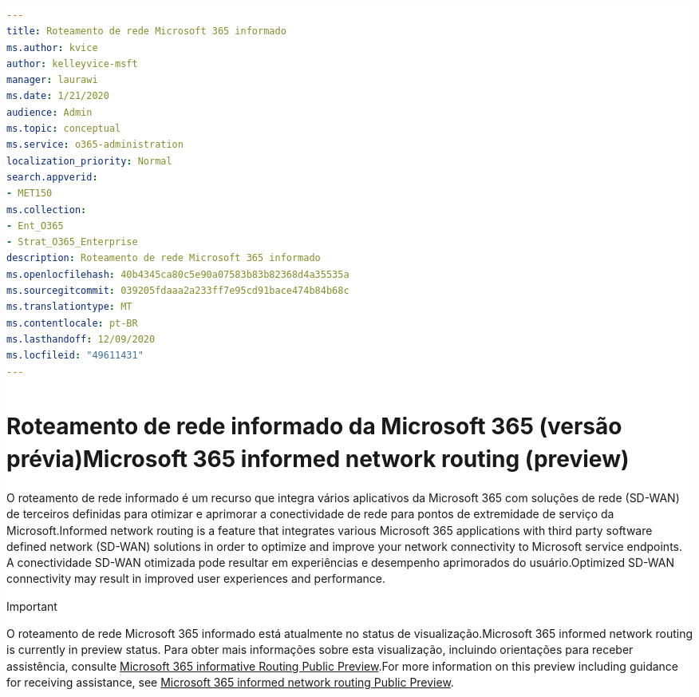 ```yaml
---
title: Roteamento de rede Microsoft 365 informado
ms.author: kvice
author: kelleyvice-msft
manager: laurawi
ms.date: 1/21/2020
audience: Admin
ms.topic: conceptual
ms.service: o365-administration
localization_priority: Normal
search.appverid:
- MET150
ms.collection:
- Ent_O365
- Strat_O365_Enterprise
description: Roteamento de rede Microsoft 365 informado
ms.openlocfilehash: 40b4345ca80c5e90a07583b83b82368d4a35535a
ms.sourcegitcommit: 039205fdaaa2a233ff7e95cd91bace474b84b68c
ms.translationtype: MT
ms.contentlocale: pt-BR
ms.lasthandoff: 12/09/2020
ms.locfileid: "49611431"
---
```

# <a name="microsoft-365-informed-network-routing-preview"></a><span data-ttu-id="6d4c4-103">Roteamento de rede informado da Microsoft 365 (versão prévia)</span><span class="sxs-lookup"><span data-stu-id="6d4c4-103">Microsoft 365 informed network routing (preview)</span></span>

<span data-ttu-id="6d4c4-104">O roteamento de rede informado é um recurso que integra vários aplicativos da Microsoft 365 com soluções de rede (SD-WAN) de terceiros definidas para otimizar e aprimorar a conectividade de rede para pontos de extremidade de serviço da Microsoft.</span><span class="sxs-lookup"><span data-stu-id="6d4c4-104">Informed network routing is a feature that integrates various Microsoft 365 applications with third party software defined network (SD-WAN) solutions in order to optimize and improve your network connectivity to Microsoft service endpoints.</span></span> <span data-ttu-id="6d4c4-105">A conectividade SD-WAN otimizada pode resultar em experiências e desempenho aprimorados do usuário.</span><span class="sxs-lookup"><span data-stu-id="6d4c4-105">Optimized SD-WAN connectivity may result in improved user experiences and performance.</span></span>

>[!IMPORTANT]
><span data-ttu-id="6d4c4-106">O roteamento de rede Microsoft 365 informado está atualmente no status de visualização.</span><span class="sxs-lookup"><span data-stu-id="6d4c4-106">Microsoft 365 informed network routing is currently in preview status.</span></span> <span data-ttu-id="6d4c4-107">Para obter mais informações sobre esta visualização, incluindo orientações para receber assistência, consulte [Microsoft 365 informative Routing Public Preview](https://go.microsoft.com/fwlink/?linkid=2151565).</span><span class="sxs-lookup"><span data-stu-id="6d4c4-107">For more information on this preview including guidance for receiving assistance, see [Microsoft 365 informed network routing Public Preview](https://go.microsoft.com/fwlink/?linkid=2151565).</span></span>
